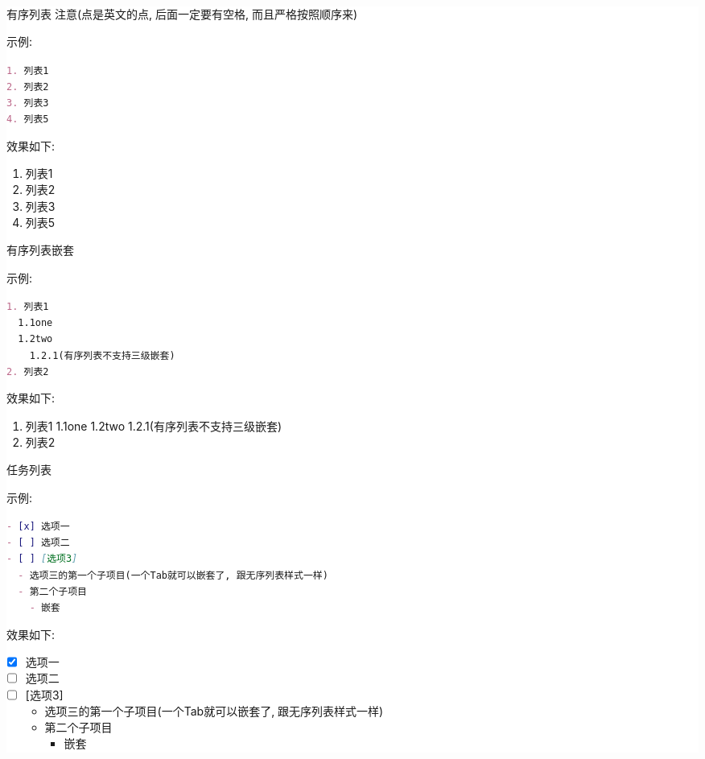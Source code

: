 有序列表  注意(点是英文的点, 后面一定要有空格, 而且严格按照顺序来)

示例:

```markdown
1. 列表1
2. 列表2
3. 列表3
4. 列表5

```
效果如下:

1. 列表1
2. 列表2
3. 列表3
4. 列表5

    

有序列表嵌套

示例:

```markdown
1. 列表1
  1.1one
  1.2two
    1.2.1(有序列表不支持三级嵌套)
2. 列表2
```

效果如下:
1. 列表1
  1.1one
  1.2two
    1.2.1(有序列表不支持三级嵌套)
2. 列表2


任务列表

示例:
```markdown
- [x] 选项一
- [ ] 选项二
- [ ] [选项3]
  - 选项三的第一个子项目(一个Tab就可以嵌套了, 跟无序列表样式一样)
  - 第二个子项目
    - 嵌套
```

效果如下:

- [x] 选项一
- [ ] 选项二
- [ ] [选项3]
  - 选项三的第一个子项目(一个Tab就可以嵌套了, 跟无序列表样式一样)
  - 第二个子项目
    - 嵌套


[name]: http://www.baidu.com
[home]: http://www.baidu.com
[name]: http://www.baidu.com
[home]: http://www.baidu.com
[LOGO]: https://cdn.jsdelivr.net/gh/fanshanhong/note-image/logo.png
[LOGO]: https://cdn.jsdelivr.net/gh/fanshanhong/note-image/logo.png